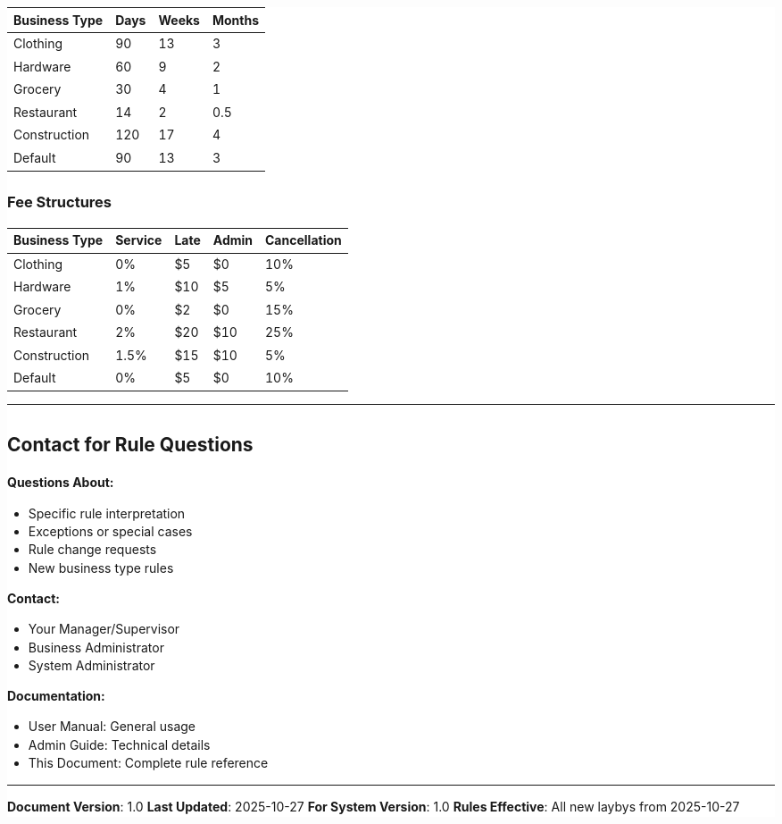 | Business Type | Days | Weeks | Months |
|---------------|------|-------|--------|
| Clothing      | 90   | 13    | 3      |
| Hardware      | 60   | 9     | 2      |
| Grocery       | 30   | 4     | 1      |
| Restaurant    | 14   | 2     | 0.5    |
| Construction  | 120  | 17    | 4      |
| Default       | 90   | 13    | 3      |

### Fee Structures

| Business Type | Service | Late  | Admin | Cancellation |
|---------------|---------|-------|-------|--------------|
| Clothing      | 0%      | $5    | $0    | 10%          |
| Hardware      | 1%      | $10   | $5    | 5%           |
| Grocery       | 0%      | $2    | $0    | 15%          |
| Restaurant    | 2%      | $20   | $10   | 25%          |
| Construction  | 1.5%    | $15   | $10   | 5%           |
| Default       | 0%      | $5    | $0    | 10%          |

---

## Contact for Rule Questions

**Questions About:**
- Specific rule interpretation
- Exceptions or special cases
- Rule change requests
- New business type rules

**Contact:**
- Your Manager/Supervisor
- Business Administrator
- System Administrator

**Documentation:**
- User Manual: General usage
- Admin Guide: Technical details
- This Document: Complete rule reference

---

**Document Version**: 1.0
**Last Updated**: 2025-10-27
**For System Version**: 1.0
**Rules Effective**: All new laybys from 2025-10-27
